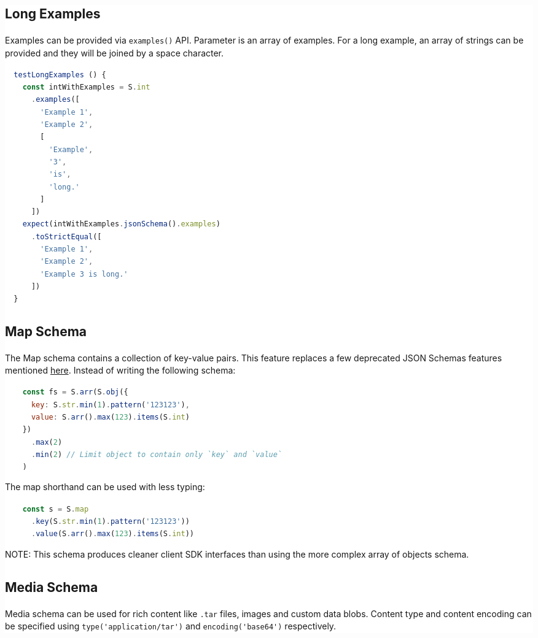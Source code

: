 ## Long Examples
Examples can be provided via `examples()` API. Parameter is an array of examples. For a long example, an array of strings can be provided and they will be joined by a space character.
```javascript <!-- embed:../test/unit-test-schema.js:scope:testLongExamples -->
  testLongExamples () {
    const intWithExamples = S.int
      .examples([
        'Example 1',
        'Example 2',
        [
          'Example',
          '3',
          'is',
          'long.'
        ]
      ])
    expect(intWithExamples.jsonSchema().examples)
      .toStrictEqual([
        'Example 1',
        'Example 2',
        'Example 3 is long.'
      ])
  }
```

## Map Schema
The Map schema contains a collection of key-value pairs. This feature replaces a few deprecated JSON Schemas features mentioned [here](#deprecated-json-schema-features). Instead of writing the following schema:
```javascript <!-- embed:../test/unit-test-schema.js:section:ex0 start:ex1 start -->
    const fs = S.arr(S.obj({
      key: S.str.min(1).pattern('123123'),
      value: S.arr().max(123).items(S.int)
    })
      .max(2)
      .min(2) // Limit object to contain only `key` and `value`
    )
```

The map shorthand can be used with less typing:
```javascript <!-- embed:../test/unit-test-schema.js:section:ex1 start:ex1 end -->
    const s = S.map
      .key(S.str.min(1).pattern('123123'))
      .value(S.arr().max(123).items(S.int))
```

NOTE: This schema produces cleaner client SDK interfaces than using the more complex array of objects schema.

## Media Schema
Media schema can be used for rich content like `.tar` files, images and custom data blobs. Content type and content encoding can be specified using `type('application/tar')` and `encoding('base64')` respectively.
